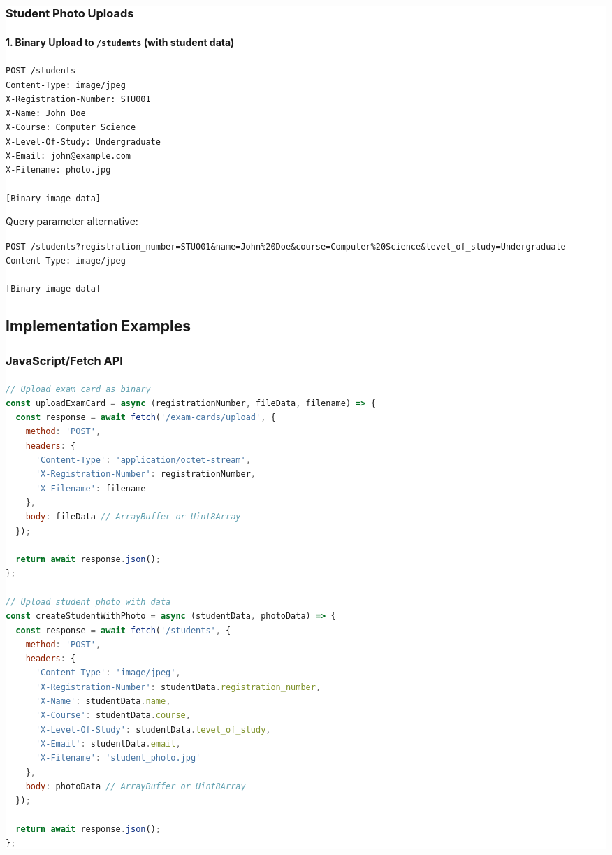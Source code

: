 ### Student Photo Uploads

#### 1. Binary Upload to `/students` (with student data)
```http
POST /students
Content-Type: image/jpeg
X-Registration-Number: STU001
X-Name: John Doe
X-Course: Computer Science
X-Level-Of-Study: Undergraduate
X-Email: john@example.com
X-Filename: photo.jpg

[Binary image data]
```

Query parameter alternative:
```http
POST /students?registration_number=STU001&name=John%20Doe&course=Computer%20Science&level_of_study=Undergraduate
Content-Type: image/jpeg

[Binary image data]
```

## Implementation Examples

### JavaScript/Fetch API

```javascript
// Upload exam card as binary
const uploadExamCard = async (registrationNumber, fileData, filename) => {
  const response = await fetch('/exam-cards/upload', {
    method: 'POST',
    headers: {
      'Content-Type': 'application/octet-stream',
      'X-Registration-Number': registrationNumber,
      'X-Filename': filename
    },
    body: fileData // ArrayBuffer or Uint8Array
  });
  
  return await response.json();
};

// Upload student photo with data
const createStudentWithPhoto = async (studentData, photoData) => {
  const response = await fetch('/students', {
    method: 'POST',
    headers: {
      'Content-Type': 'image/jpeg',
      'X-Registration-Number': studentData.registration_number,
      'X-Name': studentData.name,
      'X-Course': studentData.course,
      'X-Level-Of-Study': studentData.level_of_study,
      'X-Email': studentData.email,
      'X-Filename': 'student_photo.jpg'
    },
    body: photoData // ArrayBuffer or Uint8Array
  });
  
  return await response.json();
};

```